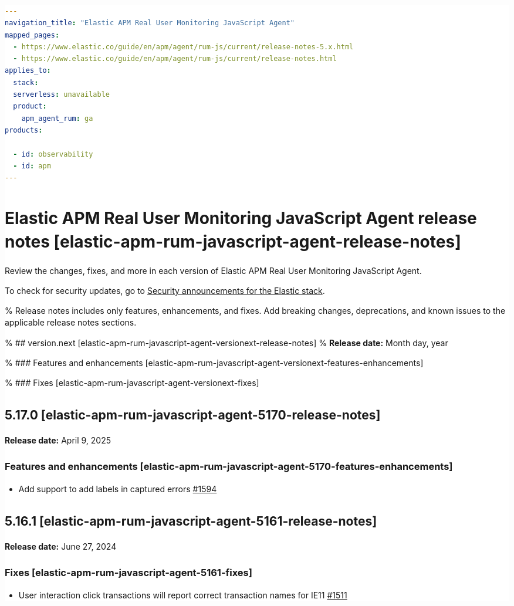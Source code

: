 ```yaml
---
navigation_title: "Elastic APM Real User Monitoring JavaScript Agent"
mapped_pages:
  - https://www.elastic.co/guide/en/apm/agent/rum-js/current/release-notes-5.x.html
  - https://www.elastic.co/guide/en/apm/agent/rum-js/current/release-notes.html
applies_to:
  stack:
  serverless: unavailable
  product:
    apm_agent_rum: ga
products:

  - id: observability
  - id: apm
---
```


# Elastic APM Real User Monitoring JavaScript Agent release notes [elastic-apm-rum-javascript-agent-release-notes]

Review the changes, fixes, and more in each version of Elastic APM Real User Monitoring JavaScript Agent.

To check for security updates, go to [Security announcements for the Elastic stack](https://discuss.elastic.co/c/announcements/security-announcements/31).

% Release notes includes only features, enhancements, and fixes. Add breaking changes, deprecations, and known issues to the applicable release notes sections.

% ## version.next [elastic-apm-rum-javascript-agent-versionext-release-notes]
% **Release date:** Month day, year

% ### Features and enhancements [elastic-apm-rum-javascript-agent-versionext-features-enhancements]

% ### Fixes [elastic-apm-rum-javascript-agent-versionext-fixes]

## 5.17.0 [elastic-apm-rum-javascript-agent-5170-release-notes]
**Release date:** April 9, 2025

### Features and enhancements [elastic-apm-rum-javascript-agent-5170-features-enhancements]
* Add support to add labels in captured errors [#1594](https://github.com/elastic/apm-agent-rum-js/pull/1594)

## 5.16.1 [elastic-apm-rum-javascript-agent-5161-release-notes]
**Release date:** June 27, 2024

### Fixes [elastic-apm-rum-javascript-agent-5161-fixes]
* User interaction click transactions will report correct transaction names for IE11 [#1511](https://github.com/elastic/apm-agent-rum-js/pull/1511)
